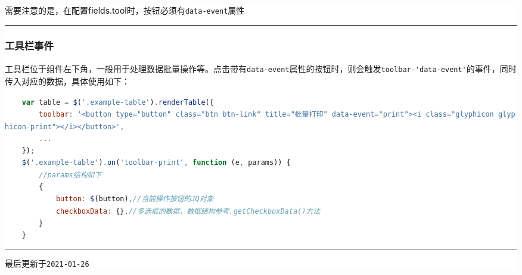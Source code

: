 需要注意的是，在配置fields.tool时，按钮必须有`data-event`属性

---

### 工具栏事件

工具栏位于组件左下角，一般用于处理数据批量操作等。点击带有`data-event`属性的按钮时，则会触发`toolbar-'data-event'`的事件，同时传入对应的数据，具体使用如下：

```js
    var table = $('.example-table').renderTable({
        toolbar: '<button type="button" class="btn btn-link" title="批量打印" data-event="print"><i class="glyphicon glyphicon-print"></i></button>',
        ...
    });
    $('.example-table').on('toolbar-print', function (e, params)) {
        //params结构如下
        {
            button: $(button),//当前操作按钮的JQ对象
            checkboxData: {},//多选框的数据，数据结构参考.getCheckboxData()方法
        }
    }
```

---

最后更新于`2021-01-26`
